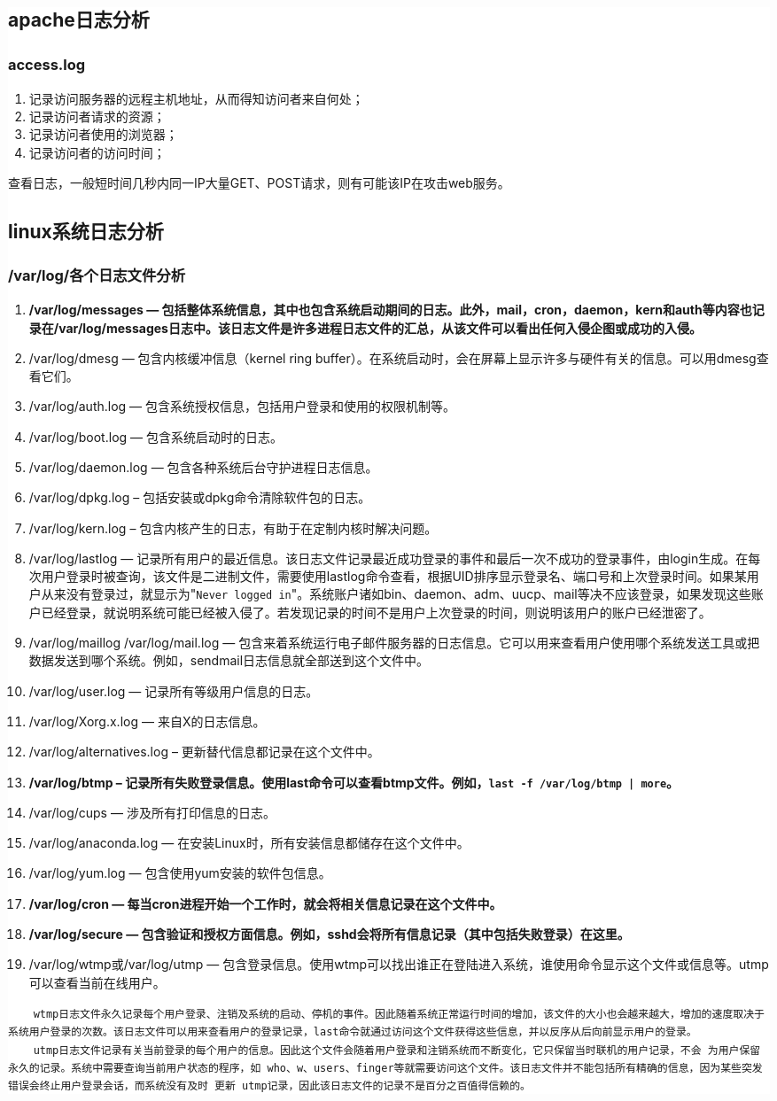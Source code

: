 ## apache日志分析

### access.log

1. 记录访问服务器的远程主机地址，从而得知访问者来自何处；
2. 记录访问者请求的资源；
3. 记录访问者使用的浏览器；
4. 记录访问者的访问时间；

查看日志，一般短时间几秒内同一IP大量GET、POST请求，则有可能该IP在攻击web服务。

## linux系统日志分析

### /var/log/各个日志文件分析

1. **/var/log/messages — 包括整体系统信息，其中也包含系统启动期间的日志。此外，mail，cron，daemon，kern和auth等内容也记录在/var/log/messages日志中。该日志文件是许多进程日志文件的汇总，从该文件可以看出任何入侵企图或成功的入侵。**

2. /var/log/dmesg — 包含内核缓冲信息（kernel ring buffer）。在系统启动时，会在屏幕上显示许多与硬件有关的信息。可以用dmesg查看它们。

3. /var/log/auth.log — 包含系统授权信息，包括用户登录和使用的权限机制等。

4. /var/log/boot.log — 包含系统启动时的日志。

5. /var/log/daemon.log — 包含各种系统后台守护进程日志信息。

6. /var/log/dpkg.log – 包括安装或dpkg命令清除软件包的日志。

7. /var/log/kern.log – 包含内核产生的日志，有助于在定制内核时解决问题。

8. /var/log/lastlog — 记录所有用户的最近信息。该日志文件记录最近成功登录的事件和最后一次不成功的登录事件，由login生成。在每次用户登录时被查询，该文件是二进制文件，需要使用lastlog命令查看，根据UID排序显示登录名、端口号和上次登录时间。如果某用户从来没有登录过，就显示为"``Never logged in``"。系统账户诸如bin、daemon、adm、uucp、mail等决不应该登录，如果发现这些账户已经登录，就说明系统可能已经被入侵了。若发现记录的时间不是用户上次登录的时间，则说明该用户的账户已经泄密了。

9. /var/log/maillog /var/log/mail.log — 包含来着系统运行电子邮件服务器的日志信息。它可以用来查看用户使用哪个系统发送工具或把数据发送到哪个系统。例如，sendmail日志信息就全部送到这个文件中。

10. /var/log/user.log — 记录所有等级用户信息的日志。

11. /var/log/Xorg.x.log — 来自X的日志信息。

12. /var/log/alternatives.log – 更新替代信息都记录在这个文件中。

13. **/var/log/btmp – 记录所有失败登录信息。使用last命令可以查看btmp文件。例如，``last -f /var/log/btmp | more``。**

14. /var/log/cups — 涉及所有打印信息的日志。

15. /var/log/anaconda.log — 在安装Linux时，所有安装信息都储存在这个文件中。

16. /var/log/yum.log — 包含使用yum安装的软件包信息。

17. **/var/log/cron — 每当cron进程开始一个工作时，就会将相关信息记录在这个文件中。**

18. **/var/log/secure — 包含验证和授权方面信息。例如，sshd会将所有信息记录（其中包括失败登录）在这里。**

19. /var/log/wtmp或/var/log/utmp — 包含登录信息。使用wtmp可以找出谁正在登陆进入系统，谁使用命令显示这个文件或信息等。utmp可以查看当前在线用户。

```
	wtmp日志文件永久记录每个用户登录、注销及系统的启动、停机的事件。因此随着系统正常运行时间的增加，该文件的大小也会越来越大，增加的速度取决于系统用户登录的次数。该日志文件可以用来查看用户的登录记录，last命令就通过访问这个文件获得这些信息，并以反序从后向前显示用户的登录。
	utmp日志文件记录有关当前登录的每个用户的信息。因此这个文件会随着用户登录和注销系统而不断变化，它只保留当时联机的用户记录，不会 为用户保留永久的记录。系统中需要查询当前用户状态的程序，如 who、w、users、finger等就需要访问这个文件。该日志文件并不能包括所有精确的信息，因为某些突发错误会终止用户登录会话，而系统没有及时 更新 utmp记录，因此该日志文件的记录不是百分之百值得信赖的。
```

